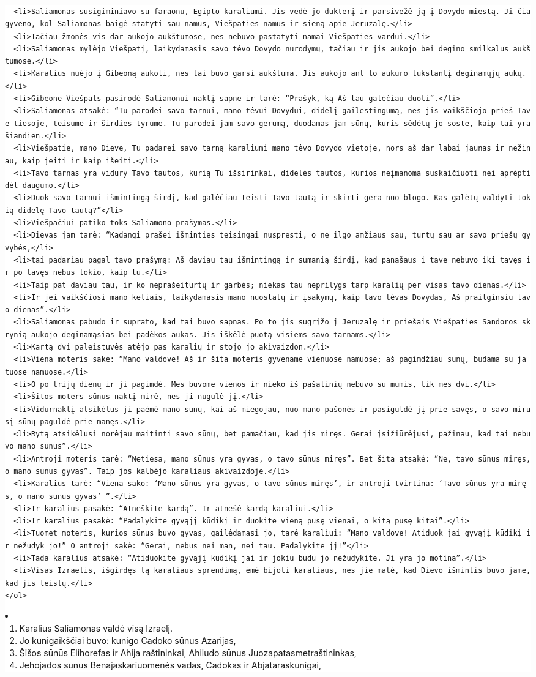       <li>Saliamonas susigiminiavo su faraonu, Egipto karaliumi. Jis vedė jo dukterį ir parsivežė ją į Dovydo miestą. Ji čia gyveno, kol Saliamonas baigė statyti sau namus, Viešpaties namus ir sieną apie Jeruzalę.</li>
      <li>Tačiau žmonės vis dar aukojo aukštumose, nes nebuvo pastatyti namai Viešpaties vardui.</li>
      <li>Saliamonas mylėjo Viešpatį, laikydamasis savo tėvo Dovydo nurodymų, tačiau ir jis aukojo bei degino smilkalus aukštumose.</li>
      <li>Karalius nuėjo į Gibeoną aukoti, nes tai buvo garsi aukštuma. Jis aukojo ant to aukuro tūkstantį deginamųjų aukų.</li>
      <li>Gibeone Viešpats pasirodė Saliamonui naktį sapne ir tarė: “Prašyk, ką Aš tau galėčiau duoti”.</li>
      <li>Saliamonas atsakė: “Tu parodei savo tarnui, mano tėvui Dovydui, didelį gailestingumą, nes jis vaikščiojo prieš Tave tiesoje, teisume ir širdies tyrume. Tu parodei jam savo gerumą, duodamas jam sūnų, kuris sėdėtų jo soste, kaip tai yra šiandien.</li>
      <li>Viešpatie, mano Dieve, Tu padarei savo tarną karaliumi mano tėvo Dovydo vietoje, nors aš dar labai jaunas ir nežinau, kaip įeiti ir kaip išeiti.</li>
      <li>Tavo tarnas yra vidury Tavo tautos, kurią Tu išsirinkai, didelės tautos, kurios neįmanoma suskaičiuoti nei aprėpti dėl daugumo.</li>
      <li>Duok savo tarnui išmintingą širdį, kad galėčiau teisti Tavo tautą ir skirti gera nuo blogo. Kas galėtų valdyti tokią didelę Tavo tautą?”</li>
      <li>Viešpačiui patiko toks Saliamono prašymas.</li>
      <li>Dievas jam tarė: “Kadangi prašei išminties teisingai nuspręsti, o ne ilgo amžiaus sau, turtų sau ar savo priešų gyvybės,</li>
      <li>tai padariau pagal tavo prašymą: Aš daviau tau išmintingą ir sumanią širdį, kad panašaus į tave nebuvo iki tavęs ir po tavęs nebus tokio, kaip tu.</li>
      <li>Taip pat daviau tau, ir ko neprašei­turtų ir garbės; niekas tau neprilygs tarp karalių per visas tavo dienas.</li>
      <li>Ir jei vaikščiosi mano keliais, laikydamasis mano nuostatų ir įsakymų, kaip tavo tėvas Dovydas, Aš prailginsiu tavo dienas”.</li>
      <li>Saliamonas pabudo ir suprato, kad tai buvo sapnas. Po to jis sugrįžo į Jeruzalę ir priešais Viešpaties Sandoros skrynią aukojo deginamąsias bei padėkos aukas. Jis iškėlė puotą visiems savo tarnams.</li>
      <li>Kartą dvi paleistuvės atėjo pas karalių ir stojo jo akivaizdon.</li>
      <li>Viena moteris sakė: “Mano valdove! Aš ir šita moteris gyvename vienuose namuose; aš pagimdžiau sūnų, būdama su ja tuose namuose.</li>
      <li>O po trijų dienų ir ji pagimdė. Mes buvome vienos ir nieko iš pašalinių nebuvo su mumis, tik mes dvi.</li>
      <li>Šitos moters sūnus naktį mirė, nes ji nugulė jį.</li>
      <li>Vidurnaktį atsikėlus ji paėmė mano sūnų, kai aš miegojau, nuo mano pašonės ir pasiguldė jį prie savęs, o savo mirusį sūnų paguldė prie manęs.</li>
      <li>Rytą atsikėlusi norėjau maitinti savo sūnų, bet pamačiau, kad jis miręs. Gerai įsižiūrėjusi, pažinau, kad tai nebuvo mano sūnus”.</li>
      <li>Antroji moteris tarė: “Netiesa, mano sūnus yra gyvas, o tavo sūnus miręs”. Bet šita atsakė: “Ne, tavo sūnus miręs, o mano sūnus gyvas”. Taip jos kalbėjo karaliaus akivaizdoje.</li>
      <li>Karalius tarė: “Viena sako: ‘Mano sūnus yra gyvas, o tavo sūnus miręs’, ir antroji tvirtina: ‘Tavo sūnus yra miręs, o mano sūnus gyvas’ ”.</li>
      <li>Ir karalius pasakė: “Atneškite kardą”. Ir atnešė kardą karaliui.</li>
      <li>Ir karalius pasakė: “Padalykite gyvąjį kūdikį ir duokite vieną pusę vienai, o kitą pusę kitai”.</li>
      <li>Tuomet moteris, kurios sūnus buvo gyvas, gailėdamasi jo, tarė karaliui: “Mano valdove! Atiduok jai gyvąjį kūdikį ir nežudyk jo!” O antroji sakė: “Gerai, nebus nei man, nei tau. Padalykite jį!”</li>
      <li>Tada karalius atsakė: “Atiduokite gyvąjį kūdikį jai ir jokiu būdu jo nežudykite. Ji yra jo motina”.</li>
      <li>Visas Izraelis, išgirdęs tą karaliaus sprendimą, ėmė bijoti karaliaus, nes jie matė, kad Dievo išmintis buvo jame, kad jis teistų.</li>
    </ol>
  </li>
  <li>
    <ol>
      <li>Karalius Saliamonas valdė visą Izraelį.</li>
      <li>Jo kunigaikščiai buvo: kunigo Cadoko sūnus Azarijas,</li>
      <li>Šišos sūnūs Elihorefas ir Ahija­ raštininkai, Ahiludo sūnus Juozapatas­metraštininkas,</li>
      <li>Jehojados sūnus Benajas­kariuomenės vadas, Cadokas ir Abjataras­kunigai,</li>